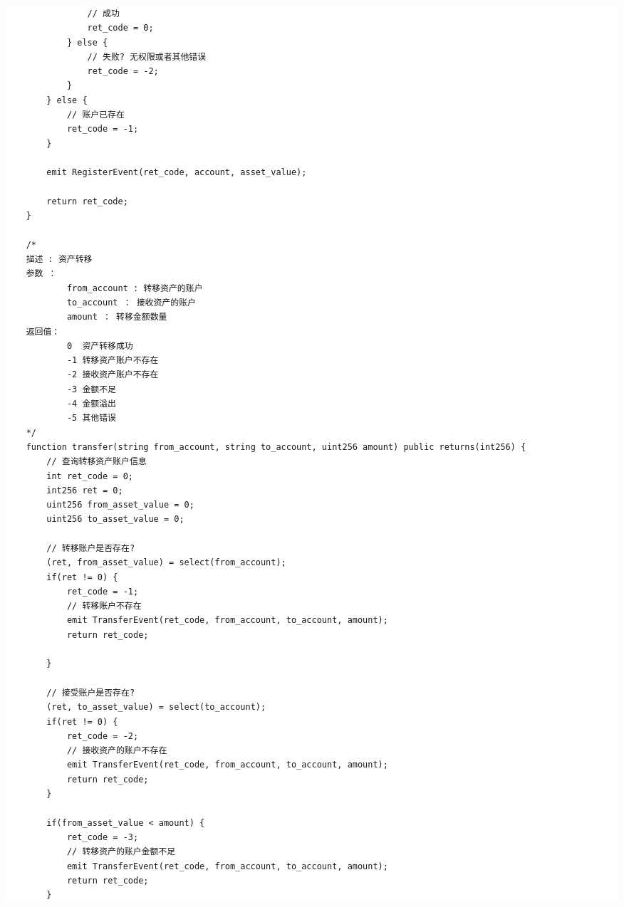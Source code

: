 ```
                // 成功
                ret_code = 0;
            } else {
                // 失败? 无权限或者其他错误
                ret_code = -2;
            }
        } else {
            // 账户已存在
            ret_code = -1;
        }

        emit RegisterEvent(ret_code, account, asset_value);

        return ret_code;
    }

    /*
    描述 : 资产转移
    参数 ：
            from_account : 转移资产的账户
            to_account ： 接收资产的账户
            amount ： 转移金额数量
    返回值：
            0  资产转移成功
            -1 转移资产账户不存在
            -2 接收资产账户不存在
            -3 金额不足
            -4 金额溢出
            -5 其他错误
    */
    function transfer(string from_account, string to_account, uint256 amount) public returns(int256) {
        // 查询转移资产账户信息
        int ret_code = 0;
        int256 ret = 0;
        uint256 from_asset_value = 0;
        uint256 to_asset_value = 0;

        // 转移账户是否存在?
        (ret, from_asset_value) = select(from_account);
        if(ret != 0) {
            ret_code = -1;
            // 转移账户不存在
            emit TransferEvent(ret_code, from_account, to_account, amount);
            return ret_code;

        }

        // 接受账户是否存在?
        (ret, to_asset_value) = select(to_account);
        if(ret != 0) {
            ret_code = -2;
            // 接收资产的账户不存在
            emit TransferEvent(ret_code, from_account, to_account, amount);
            return ret_code;
        }

        if(from_asset_value < amount) {
            ret_code = -3;
            // 转移资产的账户金额不足
            emit TransferEvent(ret_code, from_account, to_account, amount);
            return ret_code;
        }
```
